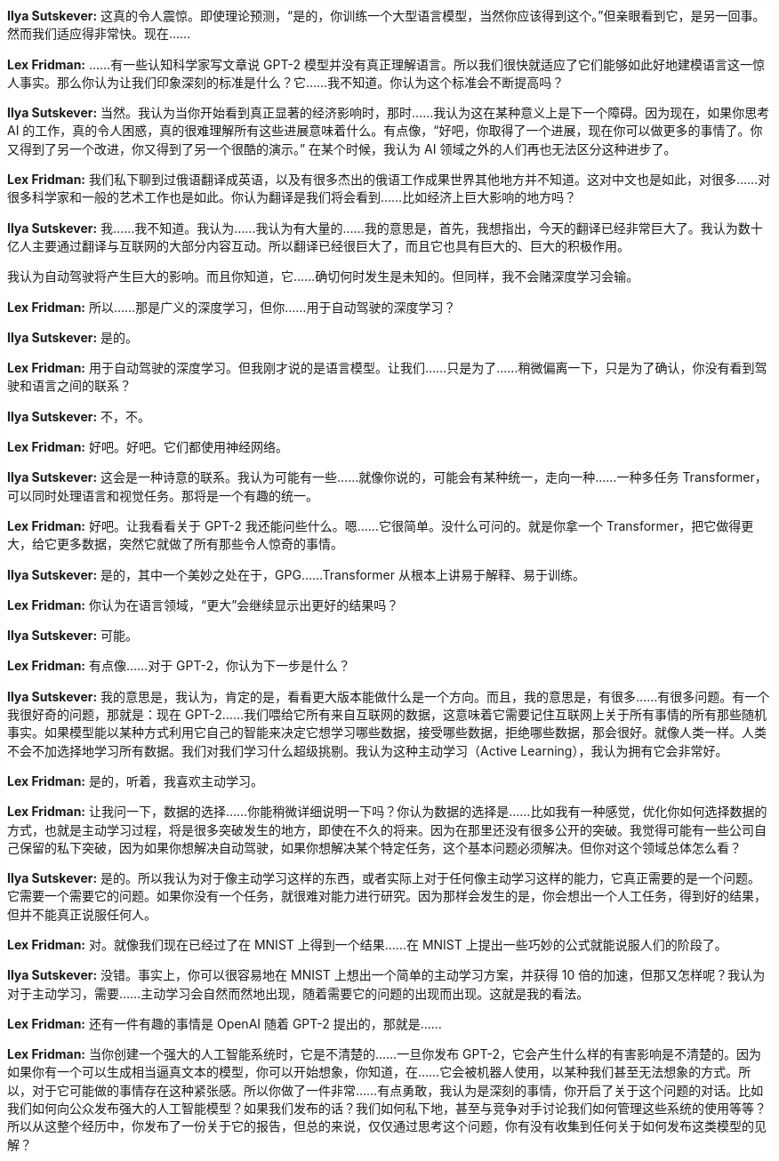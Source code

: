 **Ilya Sutskever:** 这真的令人震惊。即使理论预测，“是的，你训练一个大型语言模型，当然你应该得到这个。”但亲眼看到它，是另一回事。然而我们适应得非常快。现在……

**Lex Fridman:** ……有一些认知科学家写文章说 GPT-2 模型并没有真正理解语言。所以我们很快就适应了它们能够如此好地建模语言这一惊人事实。那么你认为让我们印象深刻的标准是什么？它……我不知道。你认为这个标准会不断提高吗？

**Ilya Sutskever:** 当然。我认为当你开始看到真正显著的经济影响时，那时……我认为这在某种意义上是下一个障碍。因为现在，如果你思考 AI 的工作，真的令人困惑，真的很难理解所有这些进展意味着什么。有点像，“好吧，你取得了一个进展，现在你可以做更多的事情了。你又得到了另一个改进，你又得到了另一个很酷的演示。” 在某个时候，我认为 AI 领域之外的人们再也无法区分这种进步了。

**Lex Fridman:** 我们私下聊到过俄语翻译成英语，以及有很多杰出的俄语工作成果世界其他地方并不知道。这对中文也是如此，对很多……对很多科学家和一般的艺术工作也是如此。你认为翻译是我们将会看到……比如经济上巨大影响的地方吗？

**Ilya Sutskever:** 我……我不知道。我认为……我认为有大量的……我的意思是，首先，我想指出，今天的翻译已经非常巨大了。我认为数十亿人主要通过翻译与互联网的大部分内容互动。所以翻译已经很巨大了，而且它也具有巨大的、巨大的积极作用。

我认为自动驾驶将产生巨大的影响。而且你知道，它……确切何时发生是未知的。但同样，我不会赌深度学习会输。

**Lex Fridman:** 所以……那是广义的深度学习，但你……用于自动驾驶的深度学习？

**Ilya Sutskever:** 是的。

**Lex Fridman:** 用于自动驾驶的深度学习。但我刚才说的是语言模型。让我们……只是为了……稍微偏离一下，只是为了确认，你没有看到驾驶和语言之间的联系？

**Ilya Sutskever:** 不，不。

**Lex Fridman:** 好吧。好吧。它们都使用神经网络。

**Ilya Sutskever:** 这会是一种诗意的联系。我认为可能有一些……就像你说的，可能会有某种统一，走向一种……一种多任务 Transformer，可以同时处理语言和视觉任务。那将是一个有趣的统一。

**Lex Fridman:** 好吧。让我看看关于 GPT-2 我还能问些什么。嗯……它很简单。没什么可问的。就是你拿一个 Transformer，把它做得更大，给它更多数据，突然它就做了所有那些令人惊奇的事情。

**Ilya Sutskever:** 是的，其中一个美妙之处在于，GPG……Transformer 从根本上讲易于解释、易于训练。

**Lex Fridman:** 你认为在语言领域，“更大”会继续显示出更好的结果吗？

**Ilya Sutskever:** 可能。

**Lex Fridman:** 有点像……对于 GPT-2，你认为下一步是什么？

**Ilya Sutskever:** 我的意思是，我认为，肯定的是，看看更大版本能做什么是一个方向。而且，我的意思是，有很多……有很多问题。有一个我很好奇的问题，那就是：现在 GPT-2……我们喂给它所有来自互联网的数据，这意味着它需要记住互联网上关于所有事情的所有那些随机事实。如果模型能以某种方式利用它自己的智能来决定它想学习哪些数据，接受哪些数据，拒绝哪些数据，那会很好。就像人类一样。人类不会不加选择地学习所有数据。我们对我们学习什么超级挑剔。我认为这种主动学习（Active Learning），我认为拥有它会非常好。

**Lex Fridman:** 是的，听着，我喜欢主动学习。

**Lex Fridman:** 让我问一下，数据的选择……你能稍微详细说明一下吗？你认为数据的选择是……比如我有一种感觉，优化你如何选择数据的方式，也就是主动学习过程，将是很多突破发生的地方，即使在不久的将来。因为在那里还没有很多公开的突破。我觉得可能有一些公司自己保留的私下突破，因为如果你想解决自动驾驶，如果你想解决某个特定任务，这个基本问题必须解决。但你对这个领域总体怎么看？

**Ilya Sutskever:** 是的。所以我认为对于像主动学习这样的东西，或者实际上对于任何像主动学习这样的能力，它真正需要的是一个问题。它需要一个需要它的问题。如果你没有一个任务，就很难对能力进行研究。因为那样会发生的是，你会想出一个人工任务，得到好的结果，但并不能真正说服任何人。

**Lex Fridman:** 对。就像我们现在已经过了在 MNIST 上得到一个结果……在 MNIST 上提出一些巧妙的公式就能说服人们的阶段了。

**Ilya Sutskever:** 没错。事实上，你可以很容易地在 MNIST 上想出一个简单的主动学习方案，并获得 10 倍的加速，但那又怎样呢？我认为对于主动学习，需要……主动学习会自然而然地出现，随着需要它的问题的出现而出现。这就是我的看法。

**Lex Fridman:** 还有一件有趣的事情是 OpenAI 随着 GPT-2 提出的，那就是……

**Lex Fridman:** 当你创建一个强大的人工智能系统时，它是不清楚的……一旦你发布 GPT-2，它会产生什么样的有害影响是不清楚的。因为如果你有一个可以生成相当逼真文本的模型，你可以开始想象，你知道，在……它会被机器人使用，以某种我们甚至无法想象的方式。所以，对于它可能做的事情存在这种紧张感。所以你做了一件非常……有点勇敢，我认为是深刻的事情，你开启了关于这个问题的对话。比如我们如何向公众发布强大的人工智能模型？如果我们发布的话？我们如何私下地，甚至与竞争对手讨论我们如何管理这些系统的使用等等？所以从这整个经历中，你发布了一份关于它的报告，但总的来说，仅仅通过思考这个问题，你有没有收集到任何关于如何发布这类模型的见解？
